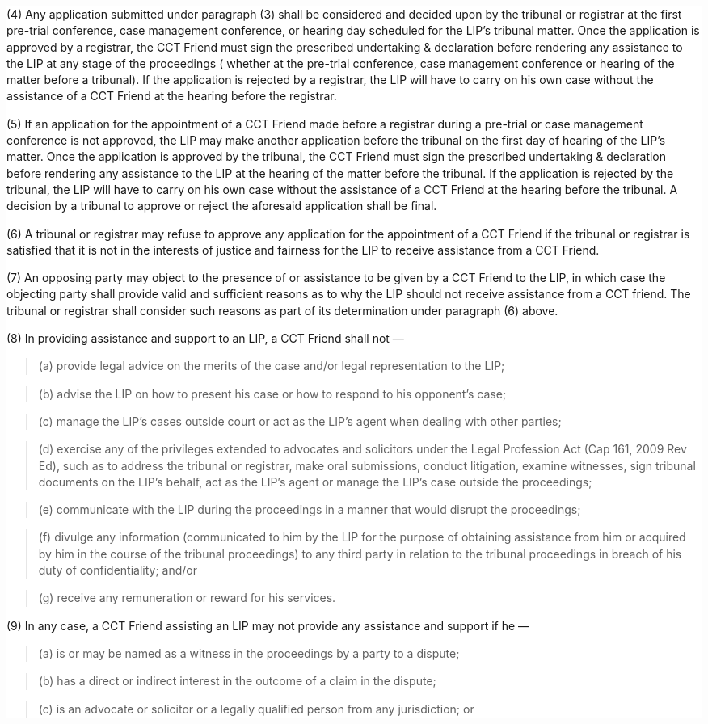 (4)	Any application submitted under paragraph (3) shall be considered and decided upon by the tribunal or registrar at the first pre-trial conference, case management conference, or hearing day scheduled for the LIP’s tribunal matter.  Once the application is approved by a registrar, the CCT Friend must sign the prescribed undertaking & declaration before rendering any assistance to the LIP at any stage of the proceedings ( whether at the pre-trial conference, case management conference or hearing of the matter before a tribunal). If the application is rejected by a registrar, the LIP will have to carry on his own case without the assistance of a CCT Friend at the hearing before the registrar.

(5)	If an application for the appointment of a CCT Friend made before a registrar during a pre-trial or case management conference is not approved, the LIP may make another application before the tribunal on the first day of hearing of the LIP’s matter. Once the application is approved by the tribunal, the CCT Friend must sign the prescribed undertaking & declaration before rendering any assistance to the LIP at the hearing of the matter before the tribunal. If the application is rejected by the tribunal, the LIP will have to carry on his own case without the assistance of a CCT Friend at the hearing before the tribunal. A decision by a tribunal to approve or reject the aforesaid application shall be final.    

(6)	A tribunal or registrar may refuse to approve any application for the appointment of a CCT Friend if the tribunal or registrar is satisfied that it is not in the interests of justice and fairness for the LIP to receive assistance from a CCT Friend.  

(7)	An opposing party may object to the presence of or assistance to be given by a CCT Friend to the LIP, in which case the objecting party shall provide valid and sufficient reasons as to why the LIP should not receive assistance from a CCT friend. The tribunal or registrar shall consider such reasons as part of its determination under paragraph (6) above.

(8)	In providing assistance and support to an LIP, a CCT Friend shall not —

> (a) provide legal advice on the merits of the case and/or legal representation to the LIP;

> (b)	advise the LIP on how to present his case or how to respond to his opponent’s case;

> (c)	manage the LIP’s cases outside court or act as the LIP’s agent when dealing with other parties;

> (d)	exercise any of the privileges extended to advocates and solicitors under the Legal Profession Act (Cap 161, 2009 Rev Ed), such as to address the tribunal or registrar, make oral submissions, conduct litigation, examine witnesses, sign tribunal documents on the LIP’s behalf, act as the LIP’s agent or manage the LIP’s case outside the proceedings;

> (e)	communicate with the LIP during the proceedings in a manner that would disrupt the proceedings;

> (f)	divulge any information (communicated to him by the LIP for the purpose of obtaining assistance from him or acquired by him in the course of the tribunal proceedings) to any third party in relation to the tribunal proceedings in breach of his duty of confidentiality; and/or

> (g)	receive any remuneration or reward for his services.

(9)	In any case, a CCT Friend assisting an LIP may not provide any assistance and support if he —
	
> (a)	is or may be named as a witness in the proceedings by a party to a dispute; 

> (b)	has a direct or indirect interest in the outcome of a claim in the dispute;

> (c)	is an advocate or solicitor or a legally qualified person from any jurisdiction; or
